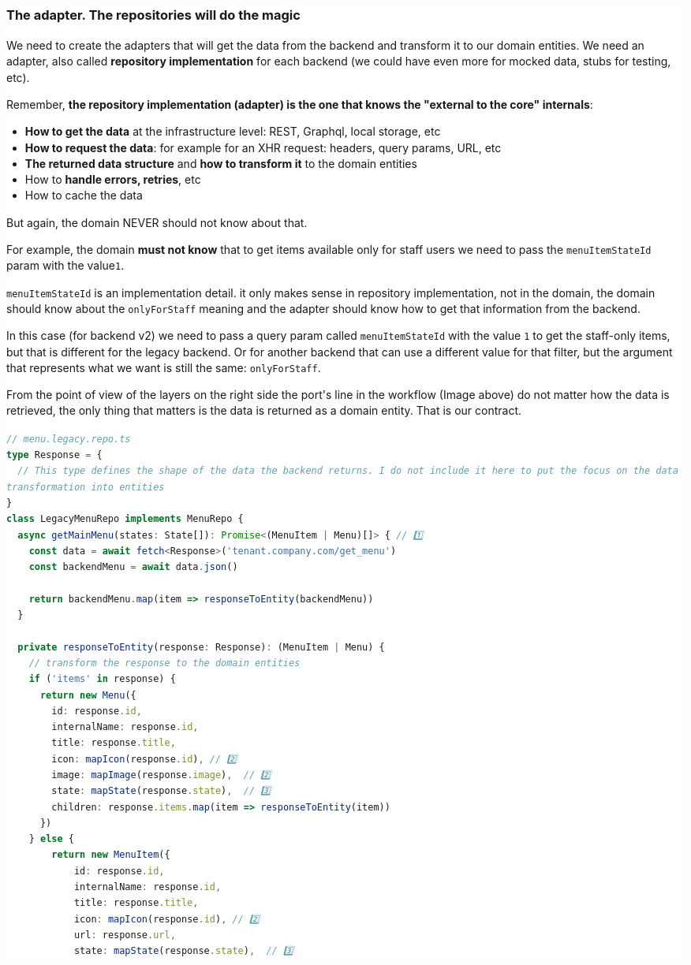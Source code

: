 ### The adapter. The repositories will do the magic

We need to create the adapters that will get the data from the backend and transform it to our domain entities. We need an adapter, also called **repository implementation** for each backend (we could have even more for mocked data, stubs for testing, etc). 

Remember, **the repository implementation (adapter) is the one that knows the "external to the core" internals**:

* **How to get the data** at the infrastructure level: REST, Graphql, local storage, etc
* **How to request the data**: for example for an XHR request: headers, query params, URL, etc
* **The returned data structure** and **how to transform it** to the domain entities
* How to **handle errors, retries**, etc
* How to cache the data

But again, the domain NEVER should not know about that.

For example, the domain **must not know** that to get items available only for staff users we need to pass the `menuItemStateId` param with the value`1`. 

`menuItemStateId` is an implementation detail. it only makes sense in repository implementation, not in the domain, the domain should know about the `onlyForStaff` meaning and the adapter should know how to get that information from the backend. 

In this case (for backend v2) we need to pass a query param called `menuItemStateId` with the value `1` to get the staff-only items, but that is different for the legacy backend. Or for another backend that can use a different value for that filter, but the argument that represents what we want is still the same: `onlyForStaff`.

From the point of view of the layers on the right side the port's line in the workflow (Image above) do not matter how the data is retrieved, the only thing that matters is the data is returned as a domain entity. That is our contract.

```ts
// menu.legacy.repo.ts
type Response = {
  // This type defines the shape of the data the backend returns. I do not include it here to put the focus on the data transformation into entities
}
class LegacyMenuRepo implements MenuRepo {
  async getMainMenu(states: State[]): Promise<(MenuItem | Menu)[]> { // 1️⃣ 
    const data = await fetch<Response>('tenant.company.com/get_menu')
    const backendMenu = await data.json()
  
    return backendMenu.map(item => responseToEntity(backendMenu))  
  }
  
  private responseToEntity(response: Response): (MenuItem | Menu) {
    // transform the response to the domain entities
    if ('items' in response) {
      return new Menu({
        id: response.id,
        internalName: response.id,
        title: response.title,
        icon: mapIcon(response.id), // 2️⃣
        image: mapImage(response.image),  // 2️⃣
        state: mapState(response.state),  // 3️⃣
        children: response.items.map(item => responseToEntity(item))
      })
    } else {
        return new MenuItem({
            id: response.id,
            internalName: response.id,
            title: response.title,
            icon: mapIcon(response.id), // 2️⃣
            url: response.url,
            state: mapState(response.state),  // 3️⃣
```